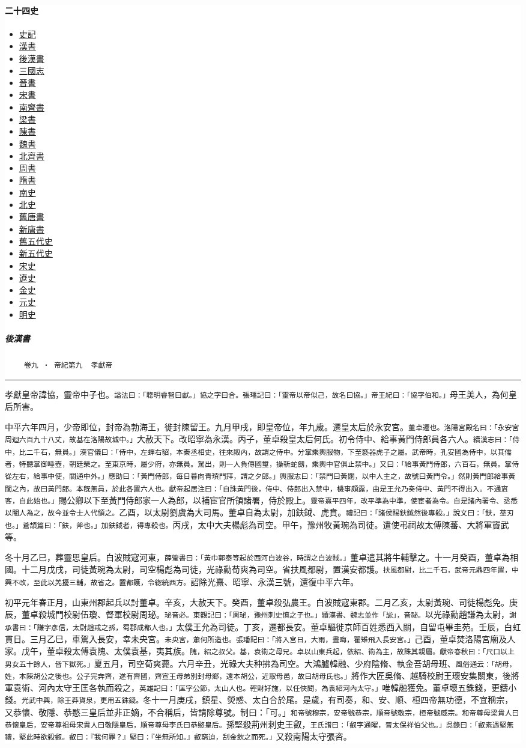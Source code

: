  



#### 二十四史

*   [史記](../a01/a01.md)
*   [漢書](../a02/a02.md)
*   [後漢書](../a03/a03.md)
*   [三國志](../a04/a04.md)
*   [晉書](../a05/a05.md)
*   [宋書](../a06/a06.md)
*   [南齊書](../a07/a07.md)
*   [梁書](../a08/a08.md)
*   [陳書](../a09/a09.md)
*   [魏書](../a10/a10.md)
*   [北齊書](../a11/a11.md)
*   [周書](../a12/a12.md)
*   [隋書](../a13/a13.md)
*   [南史](../a14/a14.md)
*   [北史](../a15/a15.md)
*   [舊唐書](../a16/a16.md)
*   [新唐書](../a17/a17.md)
*   [舊五代史](../a18/a18.md)
*   [新五代史](../a19/a19.md)
*   [宋史](../a20/a20.md)
*   [遼史](../a21/a21.md)
*   [金史](../a22/a22.md)
*   [元史](../a23/a23.md)
*   [明史](../a24/a24.md)


##### 後漢書
　　
	`卷九 ‧ 帝紀第九`　`孝獻帝`

* * *

孝獻皇帝諱協，靈帝中子也。`謚法曰：「聦明睿智曰獻。」協之字曰合。張璠記曰：「靈帝以帝似己，故名曰協。」帝王紀曰：「協字伯和。」`母王美人，為何皇后所害。

中平六年四月，少帝即位，封帝為勃海王，徙封陳留王。九月甲戌，即皇帝位，年九歲。遷皇太后於永安宮。`董卓遷也。洛陽宮殿名曰：「永安宮周迴六百九十八丈，故基在洛陽故城中。」`大赦天下。改昭寧為永漢。丙子，董卓殺皇太后何氏。初令侍中、給事黃門侍郎員各六人。`續漢志曰：「侍中，比二千石，無員。」漢官儀曰：「侍中，左蟬右貂，本秦丞相史，往來殿內，故謂之侍中。分掌乘輿服物，下至褻器虎子之屬。武帝時，孔安國為侍中，以其儒者，特聽掌御唾壺，朝廷榮之。至東京時，屬少府，亦無員。駕出，則一人負傳國璽，操斬蛇劔，乘輿中官俱止禁中。」又曰：「給事黃門侍郎，六百石，無員。掌侍從左右，給事中使，關通中外。」應劭曰：「黃門侍郎，每日暮向青瑣門拜，謂之夕郎。」輿服志曰：「禁門曰黃闥，以中人主之，故號曰黃門令。」然則黃門郎給事黃闥之內，故曰黃門郎。本旣無員，於此各置六人也。獻帝起居注曰：「自誅黃門後，侍中、侍郎出入禁中，機事頗露，由是王允乃奏侍中、黃門不得出入。不通賔客，自此始也。」`賜公卿以下至黃門侍郎家一人為郎，以補宦官所領諸署，侍於殿上。`靈帝熹平四年，改平準為中準，使宦者為令。自是諸內署令、丞悉以閹人為之，故今並令士人代領之。`乙酉，以太尉劉虞為大司馬。董卓自為太尉，加鈇鉞、虎賁。`禮記曰：「諸侯賜鈇鉞然後專殺。」說文曰：「鈇，莝刃也。」蒼頡篇曰：「鈇，斧也。」加鈇鉞者，得專殺也。`丙戌，太中大夫楊彪為司空。甲午，豫州牧黃琬為司徒。遣使弔祠故太傅陳蕃、大將軍竇武等。

冬十月乙巳，葬靈思皇后。白波賊寇河東，`薛瑩書曰：「黃巾郭泰等起於西河白波谷，時謂之白波賊。」`董卓遣其將牛輔擊之。十一月癸酉，董卓為相國。十二月戊戌，司徒黃琬為太尉，司空楊彪為司徒，光祿勳荀爽為司空。省扶風都尉，置漢安都護。`扶風都尉，比二千石，武帝元鼎四年置，中興不改，至此以羌擾三輔，故省之。置都護，令緫統西方。`詔除光熹、昭寧、永漢三號，還復中平六年。

初平元年春正月，山東州郡起兵以討董卓。辛亥，大赦天下。癸酉，董卓殺弘農王。白波賊寇東郡。二月乙亥，太尉黃琬、司徒楊彪免。庚辰，董卓殺城門校尉伍瓊、督軍校尉周珌。`珌音必。東觀記曰：「周珌，豫州刺史慎之子也。」續漢書、魏志並作「毖」，音祕。`以光祿勳趙謙為太尉，`謝承書曰：「謙字彥信，太尉趙戒之孫，蜀郡成都人也。」`太僕王允為司徒。丁亥，遷都長安。董卓驅徙京師百姓悉西入關，自留屯畢圭苑。壬辰，白虹貫日。三月乙巳，車駕入長安，幸未央宮。`未央宮，蕭何所造也。張璠記曰：「將入宮日，大雨，晝晦，翟雉飛入長安宮。」`己酉，董卓焚洛陽宮廟及人家。戊午，董卓殺太傅袁隗、太僕袁基，夷其族。`隗，紹之叔父。基，袁術之母兄。卓以山東兵起，依紹、術為主，故誅其親屬。獻帝春秋曰：「尺口以上男女五十餘人，皆下獄死。」`夏五月，司空荀爽薨。六月辛丑，光祿大夫种拂為司空。大鴻臚韓融、少府陰脩、執金吾胡母班、`風俗通云：「胡母，姓，本陳胡公之後也。公子完奔齊，遂有齊國，齊宣王母弟別封母鄉，遠本胡公，近取母邑，故曰胡母氏也。」`將作大匠吳脩、越騎校尉王瓌安集關東，後將軍袁術、河內太守王匡各執而殺之，`英雄記曰：「匡字公節，太山人也。輕財好施，以任俠聞，為袁紹河內太守。」`唯韓融獲免。董卓壞五銖錢，更鑄小錢。`光武中興，除王莽貨泉，更用五銖錢。`冬十一月庚戌，鎮星、熒惑、太白合於尾。是歲，有司奏，和、安、順、桓四帝無功德，不宜稱宗，又恭懷、敬隱、恭愍三皇后並非正嫡，不合稱后，皆請除尊號。制曰：「可。」`和帝號穆宗，安帝號恭宗，順帝號敬宗，桓帝號威宗。和帝尊母梁貴人曰恭懷皇后，安帝尊祖母宋貴人曰敬隱皇后，順帝尊母李氏曰恭愍皇后。`孫堅殺荊州刺史王叡，`王氏譜曰：「叡字通曜，晉太保祥伯父也。」吳錄曰：「叡素遇堅無禮，堅此時欲殺叡。叡曰：『我何罪？』堅曰：『坐無所知。』叡窮迫，刮金飲之而死。」`又殺南陽太守張咨。
